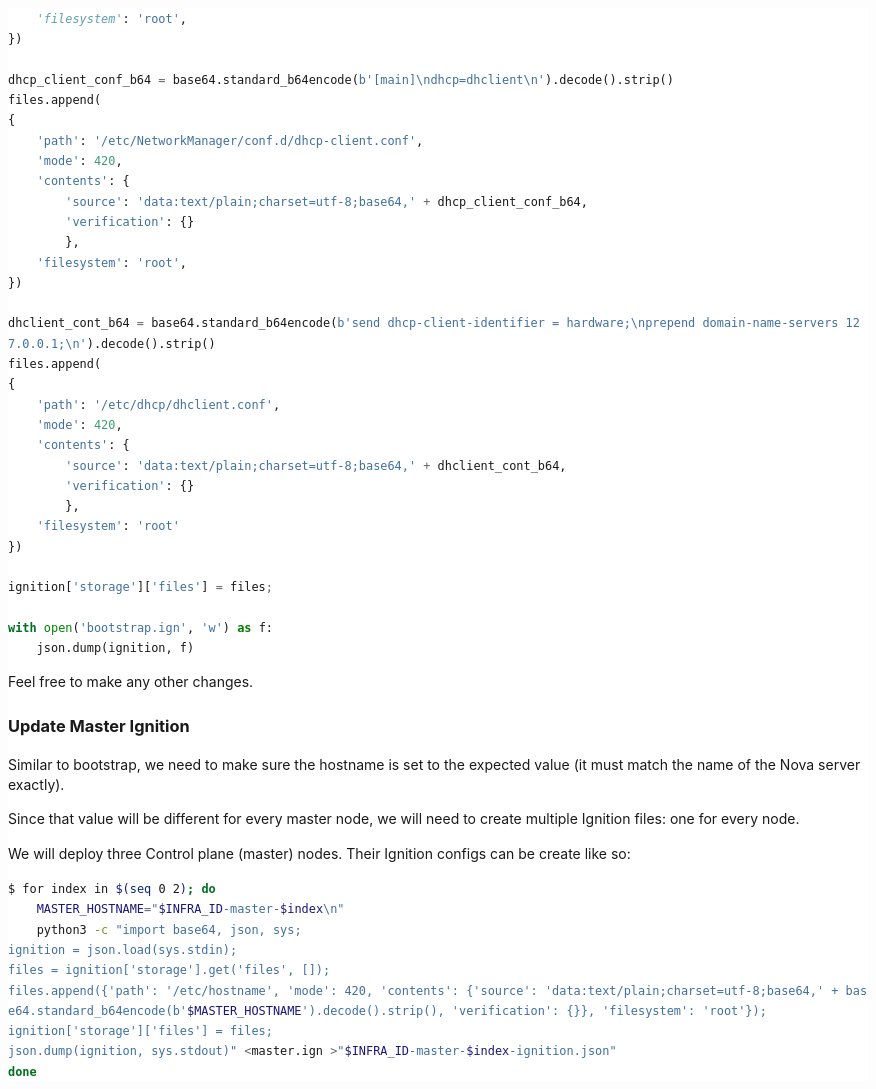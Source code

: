 ```python
    'filesystem': 'root',
})

dhcp_client_conf_b64 = base64.standard_b64encode(b'[main]\ndhcp=dhclient\n').decode().strip()
files.append(
{
    'path': '/etc/NetworkManager/conf.d/dhcp-client.conf',
    'mode': 420,
    'contents': {
        'source': 'data:text/plain;charset=utf-8;base64,' + dhcp_client_conf_b64,
        'verification': {}
        },
    'filesystem': 'root',
})

dhclient_cont_b64 = base64.standard_b64encode(b'send dhcp-client-identifier = hardware;\nprepend domain-name-servers 127.0.0.1;\n').decode().strip()
files.append(
{
    'path': '/etc/dhcp/dhclient.conf',
    'mode': 420,
    'contents': {
        'source': 'data:text/plain;charset=utf-8;base64,' + dhclient_cont_b64,
        'verification': {}
        },
    'filesystem': 'root'
})

ignition['storage']['files'] = files;

with open('bootstrap.ign', 'w') as f:
    json.dump(ignition, f)
```

Feel free to make any other changes.

### Update Master Ignition

Similar to bootstrap, we need to make sure the hostname is set to the expected value (it must match the name of the Nova server exactly).

Since that value will be different for every master node, we will need to create multiple Ignition files: one for every node.

We will deploy three Control plane (master) nodes. Their Ignition configs can be create like so:

```sh
$ for index in $(seq 0 2); do
    MASTER_HOSTNAME="$INFRA_ID-master-$index\n"
    python3 -c "import base64, json, sys;
ignition = json.load(sys.stdin);
files = ignition['storage'].get('files', []);
files.append({'path': '/etc/hostname', 'mode': 420, 'contents': {'source': 'data:text/plain;charset=utf-8;base64,' + base64.standard_b64encode(b'$MASTER_HOSTNAME').decode().strip(), 'verification': {}}, 'filesystem': 'root'});
ignition['storage']['files'] = files;
json.dump(ignition, sys.stdout)" <master.ign >"$INFRA_ID-master-$index-ignition.json"
done
```


[ipi-reqs]: ./README.md#openstack-requirements
[rhcos]: https://www.openshift.com/learn/coreos/
[dns-details]: #create-public-dns-records
[ipi-reqs-kuryr]: ./kuryr.md#requirements-when-enabling-kuryr
[mao]: https://github.com/openshift/machine-api-operator
[empty-compute-pools]: #empty-compute-pools
[kubebug]: https://github.com/kubernetes/kubernetes/issues/65618
[ignition]: https://coreos.com/ignition/docs/latest/
[net-infra]: https://github.com/openshift/installer/blob/master/docs/design/openstack/networking-infrastructure.md